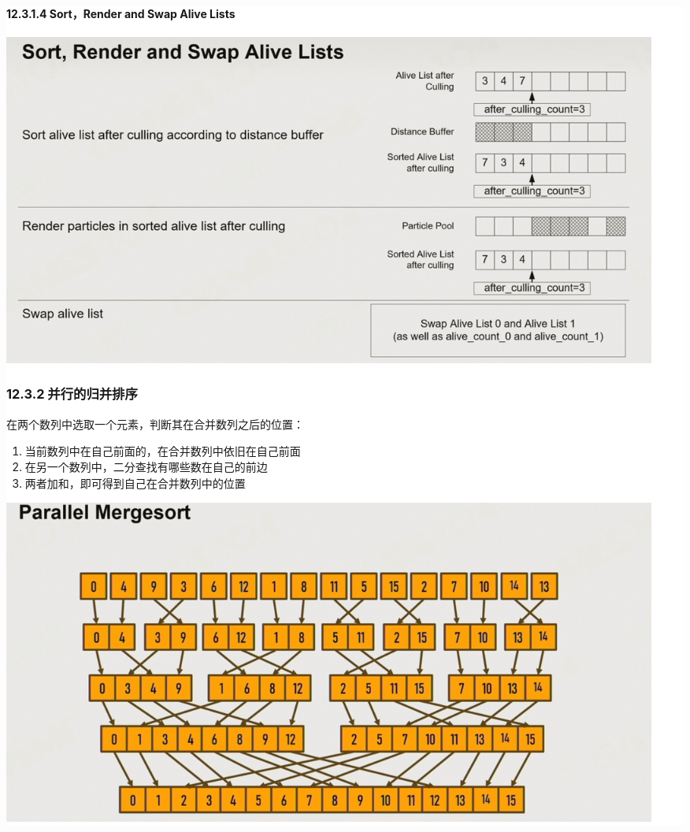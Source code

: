 #### 12.3.1.4	Sort，Render and Swap Alive Lists

<img src="AssetMarkdown/image-20230731154715120.png" alt="image-20230731154715120" style="zoom:80%;" />

### 12.3.2	并行的归并排序

在两个数列中选取一个元素，判断其在合并数列之后的位置：

1. 当前数列中在自己前面的，在合并数列中依旧在自己前面
2. 在另一个数列中，二分查找有哪些数在自己的前边
3. 两者加和，即可得到自己在合并数列中的位置

<img src="AssetMarkdown/image-20230731154923121.png" alt="image-20230731154923121" style="zoom:80%;" />
